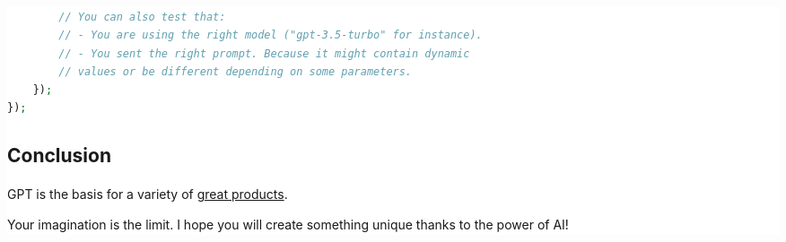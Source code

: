 ```php
	    // You can also test that:
	    // - You are using the right model ("gpt-3.5-turbo" for instance).
	    // - You sent the right prompt. Because it might contain dynamic
	    // values or be different depending on some parameters.
	});
});
```

## Conclusion

GPT is the basis for a variety of [great products](https://www.producthunt.com/search?q=ai).

Your imagination is the limit. I hope you will create something unique thanks to the power of AI!